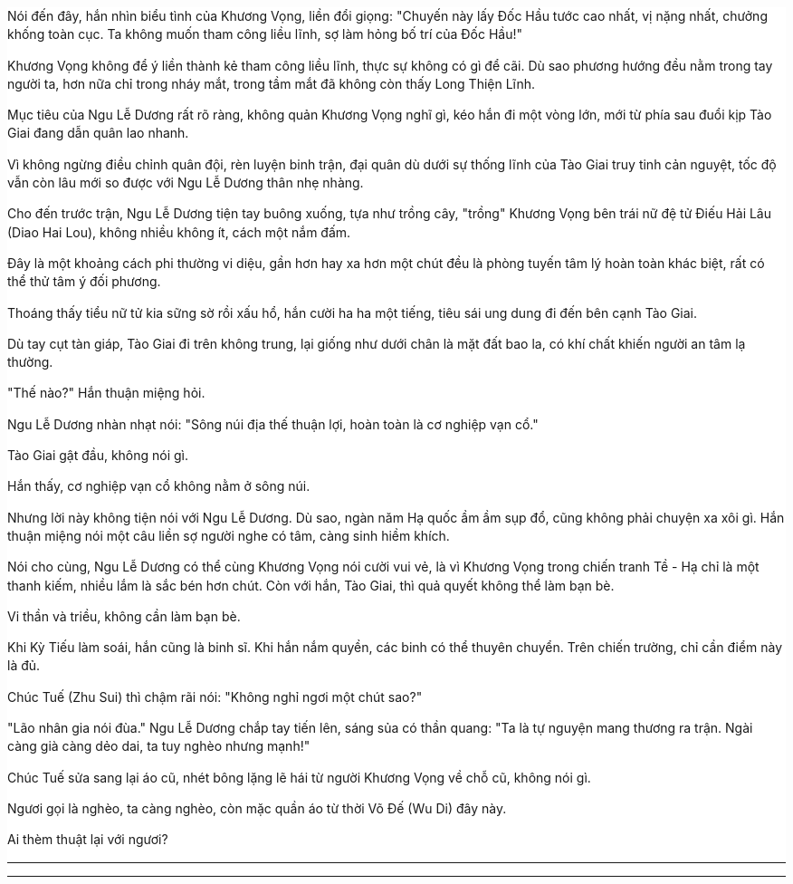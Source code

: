 Nói đến đây, hắn nhìn biểu tình của Khương Vọng, liền đổi giọng: "Chuyến này lấy Đốc Hầu tước cao nhất, vị nặng nhất, chưởng khống toàn cục. Ta không muốn tham công liều lĩnh, sợ làm hỏng bố trí của Đốc Hầu!"

Khương Vọng không để ý liền thành kẻ tham công liều lĩnh, thực sự không có gì để cãi. Dù sao phương hướng đều nằm trong tay người ta, hơn nữa chỉ trong nháy mắt, trong tầm mắt đã không còn thấy Long Thiện Lĩnh.

Mục tiêu của Ngu Lễ Dương rất rõ ràng, không quản Khương Vọng nghĩ gì, kéo hắn đi một vòng lớn, mới từ phía sau đuổi kịp Tào Giai đang dẫn quân lao nhanh.

Vì không ngừng điều chỉnh quân đội, rèn luyện binh trận, đại quân dù dưới sự thống lĩnh của Tào Giai truy tinh cản nguyệt, tốc độ vẫn còn lâu mới so được với Ngu Lễ Dương thân nhẹ nhàng.

Cho đến trước trận, Ngu Lễ Dương tiện tay buông xuống, tựa như trồng cây, "trồng" Khương Vọng bên trái nữ đệ tử Điếu Hải Lâu (Diao Hai Lou), không nhiều không ít, cách một nắm đấm.

Đây là một khoảng cách phi thường vi diệu, gần hơn hay xa hơn một chút đều là phòng tuyến tâm lý hoàn toàn khác biệt, rất có thể thử tâm ý đối phương.

Thoáng thấy tiểu nữ tử kia sững sờ rồi xấu hổ, hắn cười ha ha một tiếng, tiêu sái ung dung đi đến bên cạnh Tào Giai.

Dù tay cụt tàn giáp, Tào Giai đi trên không trung, lại giống như dưới chân là mặt đất bao la, có khí chất khiến người an tâm lạ thường.

"Thế nào?" Hắn thuận miệng hỏi.

Ngu Lễ Dương nhàn nhạt nói: "Sông núi địa thế thuận lợi, hoàn toàn là cơ nghiệp vạn cổ."

Tào Giai gật đầu, không nói gì.

Hắn thấy, cơ nghiệp vạn cổ không nằm ở sông núi.

Nhưng lời này không tiện nói với Ngu Lễ Dương. Dù sao, ngàn năm Hạ quốc ầm ầm sụp đổ, cũng không phải chuyện xa xôi gì. Hắn thuận miệng nói một câu liền sợ người nghe có tâm, càng sinh hiềm khích.

Nói cho cùng, Ngu Lễ Dương có thể cùng Khương Vọng nói cười vui vẻ, là vì Khương Vọng trong chiến tranh Tề - Hạ chỉ là một thanh kiếm, nhiều lắm là sắc bén hơn chút. Còn với hắn, Tào Giai, thì quả quyết không thể làm bạn bè.

Vi thần và triều, không cần làm bạn bè.

Khi Kỳ Tiếu làm soái, hắn cũng là binh sĩ. Khi hắn nắm quyền, các binh có thể thuyên chuyển. Trên chiến trường, chỉ cần điểm này là đủ.

Chúc Tuế (Zhu Sui) thì chậm rãi nói: "Không nghỉ ngơi một chút sao?"

"Lão nhân gia nói đùa." Ngu Lễ Dương chắp tay tiến lên, sáng sủa có thần quang: "Ta là tự nguyện mang thương ra trận. Ngài càng già càng dẻo dai, ta tuy nghèo nhưng mạnh!"

Chúc Tuế sửa sang lại áo cũ, nhét bông lặng lẽ hái từ người Khương Vọng về chỗ cũ, không nói gì.

Ngươi gọi là nghèo, ta càng nghèo, còn mặc quần áo từ thời Võ Đế (Wu Di) đây này.

Ai thèm thuật lại với ngươi?

---------

---------
